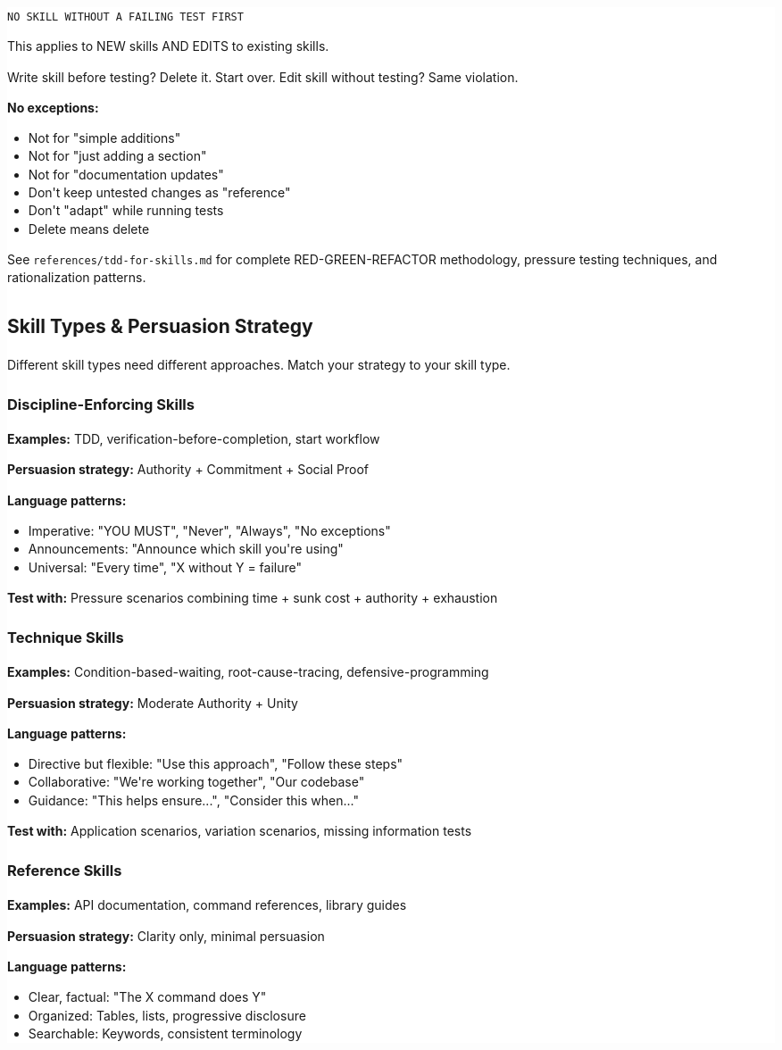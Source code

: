 ```
NO SKILL WITHOUT A FAILING TEST FIRST
```

This applies to NEW skills AND EDITS to existing skills.

Write skill before testing? Delete it. Start over.
Edit skill without testing? Same violation.

**No exceptions:**
- Not for "simple additions"
- Not for "just adding a section"
- Not for "documentation updates"
- Don't keep untested changes as "reference"
- Don't "adapt" while running tests
- Delete means delete

See `references/tdd-for-skills.md` for complete RED-GREEN-REFACTOR methodology, pressure testing techniques, and rationalization patterns.

## Skill Types & Persuasion Strategy

Different skill types need different approaches. Match your strategy to your skill type.

### Discipline-Enforcing Skills

**Examples:** TDD, verification-before-completion, start workflow

**Persuasion strategy:** Authority + Commitment + Social Proof

**Language patterns:**
- Imperative: "YOU MUST", "Never", "Always", "No exceptions"
- Announcements: "Announce which skill you're using"
- Universal: "Every time", "X without Y = failure"

**Test with:** Pressure scenarios combining time + sunk cost + authority + exhaustion

### Technique Skills

**Examples:** Condition-based-waiting, root-cause-tracing, defensive-programming

**Persuasion strategy:** Moderate Authority + Unity

**Language patterns:**
- Directive but flexible: "Use this approach", "Follow these steps"
- Collaborative: "We're working together", "Our codebase"
- Guidance: "This helps ensure...", "Consider this when..."

**Test with:** Application scenarios, variation scenarios, missing information tests

### Reference Skills

**Examples:** API documentation, command references, library guides

**Persuasion strategy:** Clarity only, minimal persuasion

**Language patterns:**
- Clear, factual: "The X command does Y"
- Organized: Tables, lists, progressive disclosure
- Searchable: Keywords, consistent terminology
